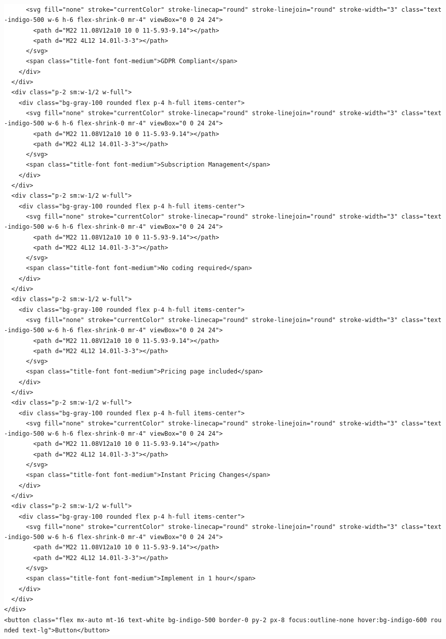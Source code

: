           <svg fill="none" stroke="currentColor" stroke-linecap="round" stroke-linejoin="round" stroke-width="3" class="text-indigo-500 w-6 h-6 flex-shrink-0 mr-4" viewBox="0 0 24 24">
            <path d="M22 11.08V12a10 10 0 11-5.93-9.14"></path>
            <path d="M22 4L12 14.01l-3-3"></path>
          </svg>
          <span class="title-font font-medium">GDPR Compliant</span>
        </div>
      </div>
      <div class="p-2 sm:w-1/2 w-full">
        <div class="bg-gray-100 rounded flex p-4 h-full items-center">
          <svg fill="none" stroke="currentColor" stroke-linecap="round" stroke-linejoin="round" stroke-width="3" class="text-indigo-500 w-6 h-6 flex-shrink-0 mr-4" viewBox="0 0 24 24">
            <path d="M22 11.08V12a10 10 0 11-5.93-9.14"></path>
            <path d="M22 4L12 14.01l-3-3"></path>
          </svg>
          <span class="title-font font-medium">Subscription Management</span>
        </div>
      </div>
      <div class="p-2 sm:w-1/2 w-full">
        <div class="bg-gray-100 rounded flex p-4 h-full items-center">
          <svg fill="none" stroke="currentColor" stroke-linecap="round" stroke-linejoin="round" stroke-width="3" class="text-indigo-500 w-6 h-6 flex-shrink-0 mr-4" viewBox="0 0 24 24">
            <path d="M22 11.08V12a10 10 0 11-5.93-9.14"></path>
            <path d="M22 4L12 14.01l-3-3"></path>
          </svg>
          <span class="title-font font-medium">No coding required</span>
        </div>
      </div>
      <div class="p-2 sm:w-1/2 w-full">
        <div class="bg-gray-100 rounded flex p-4 h-full items-center">
          <svg fill="none" stroke="currentColor" stroke-linecap="round" stroke-linejoin="round" stroke-width="3" class="text-indigo-500 w-6 h-6 flex-shrink-0 mr-4" viewBox="0 0 24 24">
            <path d="M22 11.08V12a10 10 0 11-5.93-9.14"></path>
            <path d="M22 4L12 14.01l-3-3"></path>
          </svg>
          <span class="title-font font-medium">Pricing page included</span>
        </div>
      </div>
      <div class="p-2 sm:w-1/2 w-full">
        <div class="bg-gray-100 rounded flex p-4 h-full items-center">
          <svg fill="none" stroke="currentColor" stroke-linecap="round" stroke-linejoin="round" stroke-width="3" class="text-indigo-500 w-6 h-6 flex-shrink-0 mr-4" viewBox="0 0 24 24">
            <path d="M22 11.08V12a10 10 0 11-5.93-9.14"></path>
            <path d="M22 4L12 14.01l-3-3"></path>
          </svg>
          <span class="title-font font-medium">Instant Pricing Changes</span>
        </div>
      </div>
      <div class="p-2 sm:w-1/2 w-full">
        <div class="bg-gray-100 rounded flex p-4 h-full items-center">
          <svg fill="none" stroke="currentColor" stroke-linecap="round" stroke-linejoin="round" stroke-width="3" class="text-indigo-500 w-6 h-6 flex-shrink-0 mr-4" viewBox="0 0 24 24">
            <path d="M22 11.08V12a10 10 0 11-5.93-9.14"></path>
            <path d="M22 4L12 14.01l-3-3"></path>
          </svg>
          <span class="title-font font-medium">Implement in 1 hour</span>
        </div>
      </div>
    </div>
    <button class="flex mx-auto mt-16 text-white bg-indigo-500 border-0 py-2 px-8 focus:outline-none hover:bg-indigo-600 rounded text-lg">Button</button>
  </div>
</section>
